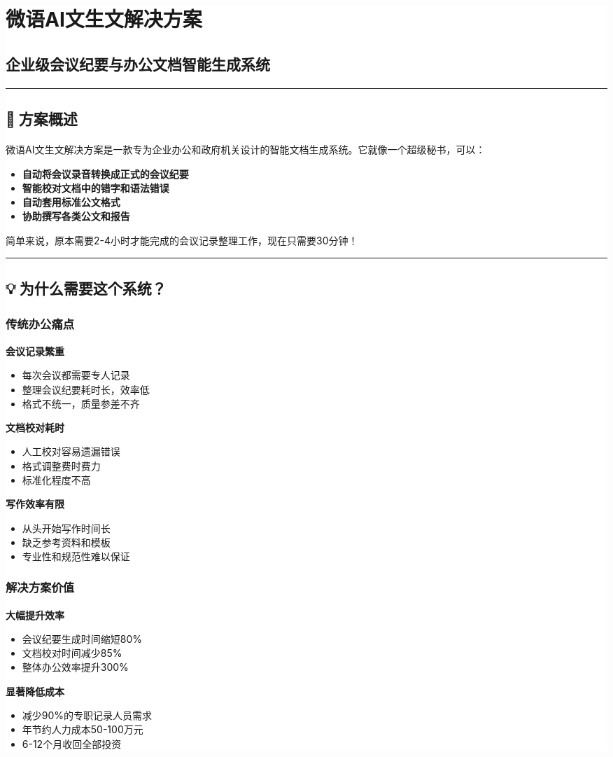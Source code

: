 # 微语AI文生文解决方案

## 企业级会议纪要与办公文档智能生成系统

---

## 🌟 方案概述

微语AI文生文解决方案是一款专为企业办公和政府机关设计的智能文档生成系统。它就像一个超级秘书，可以：

- **自动将会议录音转换成正式的会议纪要**
- **智能校对文档中的错字和语法错误**
- **自动套用标准公文格式**
- **协助撰写各类公文和报告**

简单来说，原本需要2-4小时才能完成的会议记录整理工作，现在只需要30分钟！

---

## 💡 为什么需要这个系统？

### 传统办公痛点

**会议记录繁重**

- 每次会议都需要专人记录
- 整理会议纪要耗时长，效率低
- 格式不统一，质量参差不齐

**文档校对耗时**

- 人工校对容易遗漏错误
- 格式调整费时费力
- 标准化程度不高

**写作效率有限**

- 从头开始写作时间长
- 缺乏参考资料和模板
- 专业性和规范性难以保证

### 解决方案价值

**大幅提升效率**

- 会议纪要生成时间缩短80%
- 文档校对时间减少85%
- 整体办公效率提升300%

**显著降低成本**

- 减少90%的专职记录人员需求
- 年节约人力成本50-100万元
- 6-12个月收回全部投资
